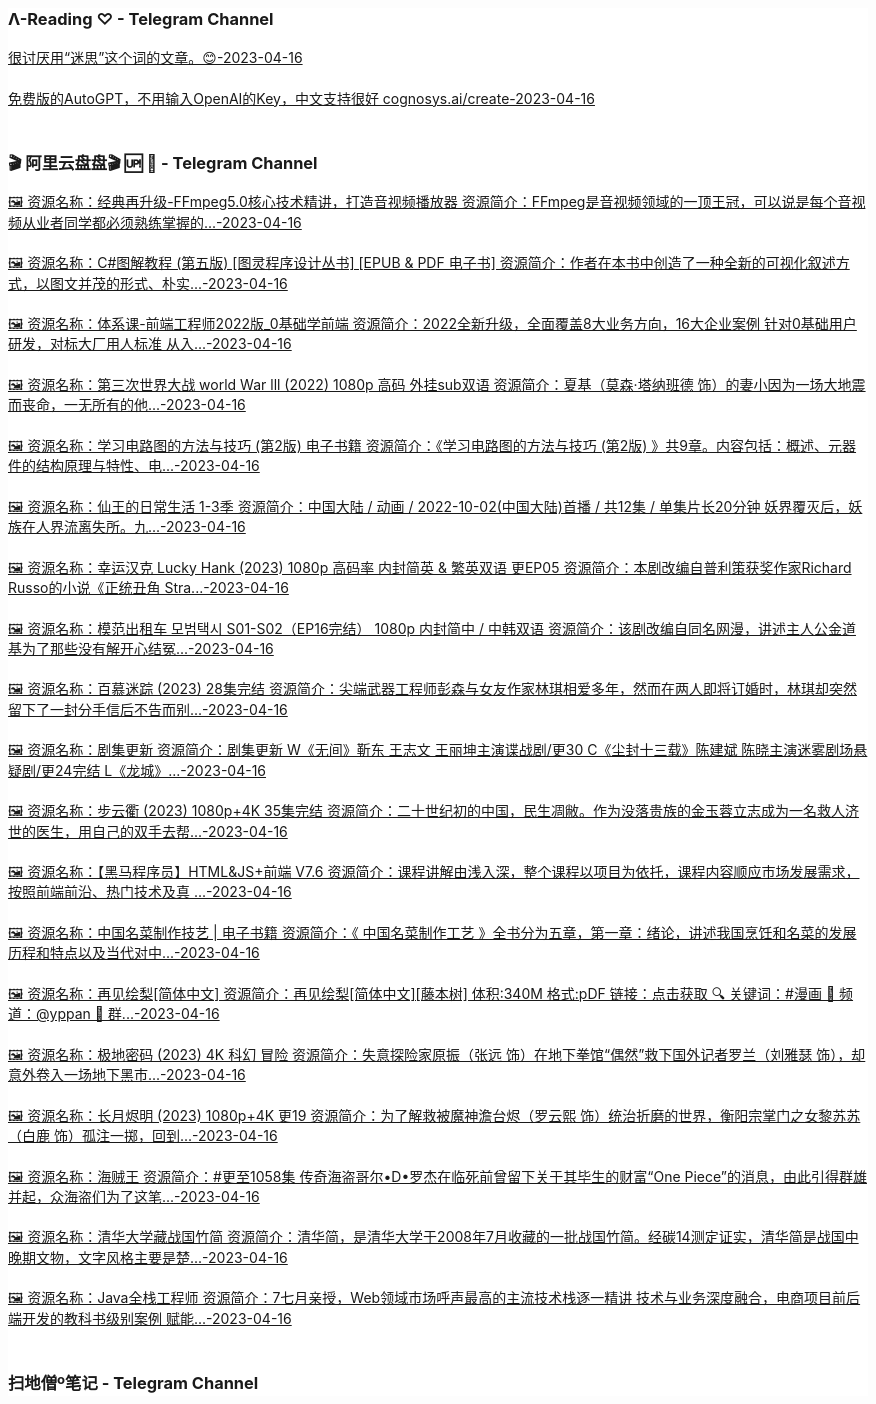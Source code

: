 



###  Λ-Reading ♡ - Telegram Channel

<a target=_blank rel=nofollow href="https://t.me/GoReading/9794" >很讨厌用“迷思”这个词的文章。😊-2023-04-16</a><br/><br/><a target=_blank rel=nofollow href="https://t.me/GoReading/9793" >免费版的AutoGPT，不用输入OpenAI的Key，中文支持很好 cognosys.ai/create-2023-04-16</a><br/><br/>





###  🎬 阿里云盘盘🎬 🆙 🚦 - Telegram Channel

<a target=_blank rel=nofollow href="https://t.me/yunpanpan/31497" >🖼 资源名称：经典再升级-FFmpeg5.0核心技术精讲，打造音视频播放器 资源简介：FFmpeg是音视频领域的一顶王冠，可以说是每个音视频从业者同学都必须熟练掌握的...-2023-04-16</a><br/><br/><a target=_blank rel=nofollow href="https://t.me/yunpanpan/31496" >🖼 资源名称：C#图解教程 (第五版) [图灵程序设计丛书] [EPUB & PDF 电子书] 资源简介：作者在本书中创造了一种全新的可视化叙述方式，以图文并茂的形式、朴实...-2023-04-16</a><br/><br/><a target=_blank rel=nofollow href="https://t.me/yunpanpan/31495" >🖼 资源名称：体系课-前端工程师2022版_0基础学前端 资源简介：2022全新升级，全面覆盖8大业务方向，16大企业案例 针对0基础用户研发，对标大厂用人标准 从入...-2023-04-16</a><br/><br/><a target=_blank rel=nofollow href="https://t.me/yunpanpan/31494" >🖼 资源名称：第三次世界大战 world War lll (2022) 1080p 高码 外挂sub双语 资源简介：夏基（莫森·塔纳班德 饰）的妻小因为一场大地震而丧命，一无所有的他...-2023-04-16</a><br/><br/><a target=_blank rel=nofollow href="https://t.me/yunpanpan/31493" >🖼 资源名称：学习电路图的方法与技巧 (第2版) 电子书籍 资源简介：《学习电路图的方法与技巧 (第2版) 》共9章。内容包括：概述、元器件的结构原理与特性、电...-2023-04-16</a><br/><br/><a target=_blank rel=nofollow href="https://t.me/yunpanpan/31492" >🖼 资源名称：仙王的日常生活 1-3季 资源简介：中国大陆 / 动画 / 2022-10-02(中国大陆)首播 / 共12集 / 单集片长20分钟 妖界覆灭后，妖族在人界流离失所。九...-2023-04-16</a><br/><br/><a target=_blank rel=nofollow href="https://t.me/yunpanpan/31491" >🖼 资源名称：幸运汉克 Lucky Hank (2023) 1080p 高码率 内封简英 & 繁英双语 更EP05 资源简介：本剧改编自普利策获奖作家Richard Russo的小说《正统丑角 Stra...-2023-04-16</a><br/><br/><a target=_blank rel=nofollow href="https://t.me/yunpanpan/31490" >🖼 资源名称：模范出租车 모범택시 S01-S02（EP16完结） 1080p 内封简中 / 中韩双语 资源简介：该剧改编自同名网漫，讲述主人公金道基为了那些没有解开心结冤...-2023-04-16</a><br/><br/><a target=_blank rel=nofollow href="https://t.me/yunpanpan/31489" >🖼 资源名称：百慕迷踪 (2023) 28集完结 资源简介：尖端武器工程师彭森与女友作家林琪相爱多年，然而在两人即将订婚时，林琪却突然留下了一封分手信后不告而别...-2023-04-16</a><br/><br/><a target=_blank rel=nofollow href="https://t.me/yunpanpan/31488" >🖼 资源名称：剧集更新 资源简介：剧集更新 W《无间》靳东 王志文 王丽坤主演谍战剧/更30 C《尘封十三载》陈建斌 陈晓主演迷雾剧场悬疑剧/更24完结 L《龙城》...-2023-04-16</a><br/><br/><a target=_blank rel=nofollow href="https://t.me/yunpanpan/31487" >🖼 资源名称：步云衢 (2023) 1080p+4K 35集完结 资源简介：二十世纪初的中国，民生凋敝。作为没落贵族的金玉蓉立志成为一名救人济世的医生，用自己的双手去帮...-2023-04-16</a><br/><br/><a target=_blank rel=nofollow href="https://t.me/yunpanpan/31486" >🖼 资源名称：【黑马程序员】HTML&JS+前端 V7.6 资源简介：课程讲解由浅入深，整个课程以项目为依托，课程内容顺应市场发展需求，按照前端前沿、热门技术及真 ...-2023-04-16</a><br/><br/><a target=_blank rel=nofollow href="https://t.me/yunpanpan/31485" >🖼 资源名称：中国名菜制作技艺 | 电子书籍 资源简介：《 中国名菜制作工艺 》全书分为五章，第一章：绪论，讲述我国烹饪和名菜的发展历程和特点以及当代对中...-2023-04-16</a><br/><br/><a target=_blank rel=nofollow href="https://t.me/yunpanpan/31484" >🖼 资源名称：再见绘梨[简体中文] 资源简介：再见绘梨[简体中文][藤本树] 体积:340M 格式:pDF 链接：点击获取 🔍 关键词：#漫画 📣 频道：@yppan 👗 群...-2023-04-16</a><br/><br/><a target=_blank rel=nofollow href="https://t.me/yunpanpan/31483" >🖼 资源名称：极地密码 (2023) 4K 科幻 冒险 资源简介：失意探险家原振（张远 饰）在地下拳馆“偶然”救下国外记者罗兰（刘雅瑟 饰），却意外卷入一场地下黑市...-2023-04-16</a><br/><br/><a target=_blank rel=nofollow href="https://t.me/yunpanpan/31482" >🖼 资源名称：长月烬明 (2023) 1080p+4K 更19 资源简介：为了解救被魔神澹台烬（罗云熙 饰）统治折磨的世界，衡阳宗掌门之女黎苏苏（白鹿 饰）孤注一掷，回到...-2023-04-16</a><br/><br/><a target=_blank rel=nofollow href="https://t.me/yunpanpan/31481" >🖼 资源名称：海贼王 资源简介：#更至1058集 传奇海盗哥尔•D•罗杰在临死前曾留下关于其毕生的财富“One Piece”的消息，由此引得群雄并起，众海盗们为了这笔...-2023-04-16</a><br/><br/><a target=_blank rel=nofollow href="https://t.me/yunpanpan/31480" >🖼 资源名称：清华大学藏战国竹简 资源简介：清华简，是清华大学于2008年7月收藏的一批战国竹简。经碳14测定证实，清华简是战国中晚期文物，文字风格主要是楚...-2023-04-16</a><br/><br/><a target=_blank rel=nofollow href="https://t.me/yunpanpan/31479" >🖼 资源名称：Java全栈工程师 资源简介：7七月亲授，Web领域市场呼声最高的主流技术栈逐一精讲 技术与业务深度融合，电商项目前后端开发的教科书级别案例 赋能...-2023-04-16</a><br/><br/>





###  扫地僧º笔记 - Telegram Channel
